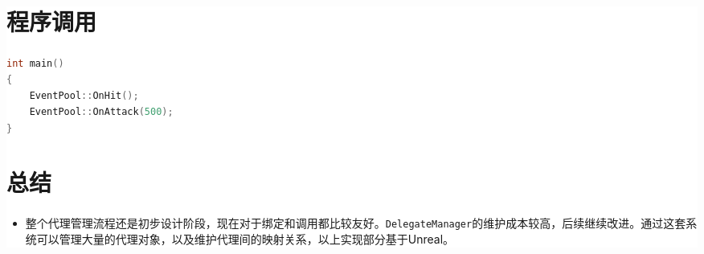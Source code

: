 # 程序调用

```cpp
int main()
{
    EventPool::OnHit();
    EventPool::OnAttack(500);
}
```

# 总结
* 整个代理管理流程还是初步设计阶段，现在对于绑定和调用都比较友好。```DelegateManager```的维护成本较高，后续继续改进。通过这套系统可以管理大量的代理对象，以及维护代理间的映射关系，以上实现部分基于Unreal。